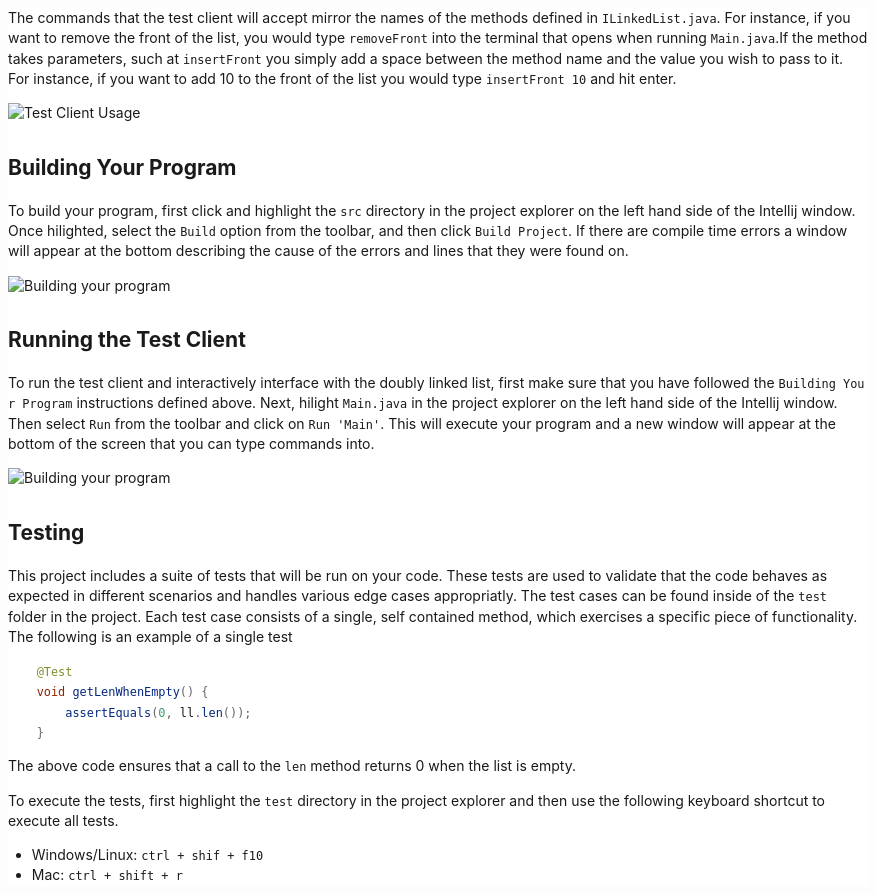 The commands that the test client will accept mirror the names of the methods defined in `ILinkedList.java`. For instance, if you want to remove the front of the list, you would type `removeFront` into the terminal that opens when running `Main.java`.If the method takes parameters, such at `insertFront` you simply add a space between the method name and the value you wish to pass to it. For instance, if you want to add 10 to the front of the list you would type `insertFront 10` and hit enter. 

![Test Client Usage](.rsrc/test-client-usage.gif)

## Building Your Program

To build your program, first click and highlight the `src` directory in the project explorer on the left hand side of the 
Intellij window. Once hilighted, select the `Build` option from the toolbar, and then click `Build Project`. If there are 
compile time errors a window will appear at the bottom describing the cause of the errors and lines that they were found on. 

![Building your program](.rsrc/building.png)

## Running the Test Client

To run the test client and interactively interface with the doubly linked list, first make sure that you have followed 
the `Building Your Program` instructions defined above. Next, hilight `Main.java` in the project explorer on the left 
hand side of the Intellij window. Then select `Run` from the toolbar and click on `Run 'Main'`. This will execute your 
program and a new window will appear at the bottom of the screen that you can type commands into.

![Building your program](.rsrc/running.png)

## Testing 

This project includes a suite of tests that will be run on your code. These tests are used to validate that the code 
behaves as expected in different scenarios and handles various edge cases appropriatly. The test cases can be found inside of the `test` folder in the project. Each test case consists of a single, self contained method, which exercises a specific 
piece of functionality. The following is an example of a single test

```java
    @Test
    void getLenWhenEmpty() {
        assertEquals(0, ll.len());
    }
```

The above code ensures that a call to the `len` method returns 0 when the list is empty.

To execute the tests, first highlight the `test` directory in the project explorer and then use the following keyboard
shortcut to execute all tests. 
- Windows/Linux: `ctrl + shif + f10` 
- Mac: `ctrl + shift + r`
